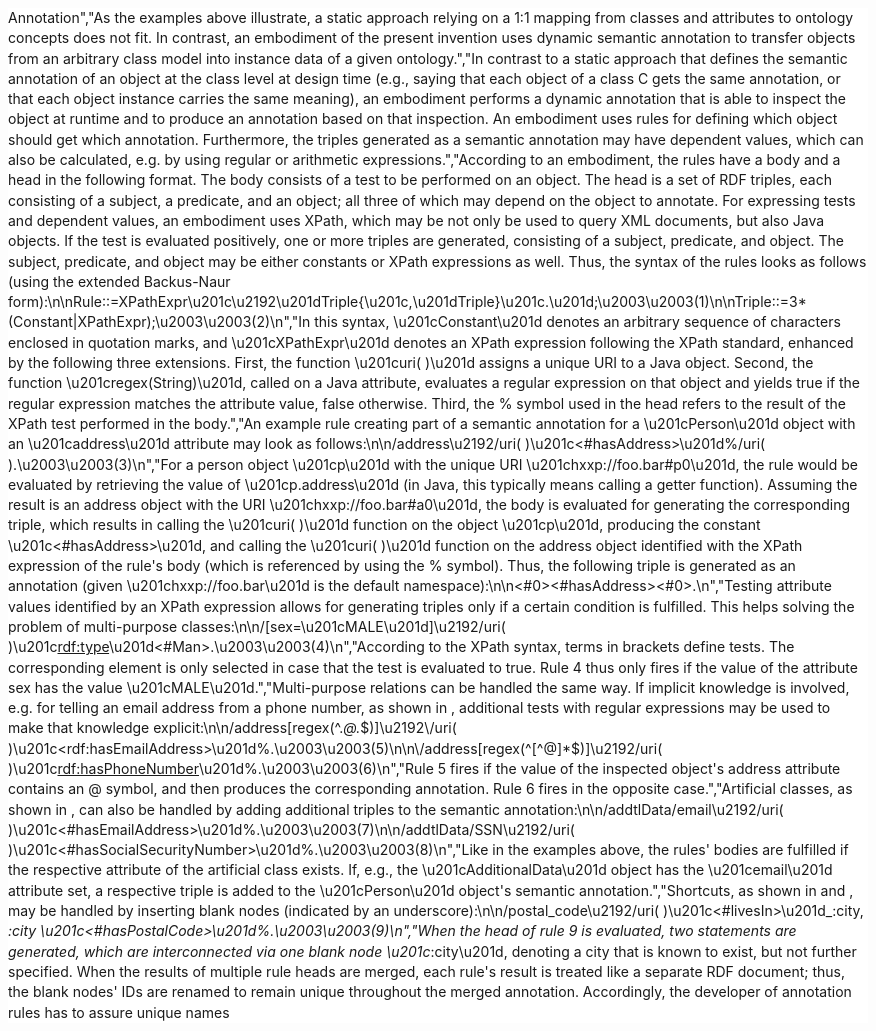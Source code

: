 Annotation","As the examples above illustrate, a static approach relying on a 1:1 mapping from classes and attributes to ontology concepts does not fit. In contrast, an embodiment of the present invention uses dynamic semantic annotation to transfer objects from an arbitrary class model into instance data of a given ontology.","In contrast to a static approach that defines the semantic annotation of an object at the class level at design time (e.g., saying that each object of a class C gets the same annotation, or that each object instance carries the same meaning), an embodiment performs a dynamic annotation that is able to inspect the object at runtime and to produce an annotation based on that inspection. An embodiment uses rules for defining which object should get which annotation. Furthermore, the triples generated as a semantic annotation may have dependent values, which can also be calculated, e.g. by using regular or arithmetic expressions.","According to an embodiment, the rules have a body and a head in the following format. The body consists of a test to be performed on an object. The head is a set of RDF triples, each consisting of a subject, a predicate, and an object; all three of which may depend on the object to annotate. For expressing tests and dependent values, an embodiment uses XPath, which may be not only be used to query XML documents, but also Java objects. If the test is evaluated positively, one or more triples are generated, consisting of a subject, predicate, and object. The subject, predicate, and object may be either constants or XPath expressions as well. Thus, the syntax of the rules looks as follows (using the extended Backus-Naur form):\n\nRule::=XPathExpr\u201c\u2192\u201dTriple{\u201c,\u201dTriple}\u201c.\u201d;\u2003\u2003(1)\n\nTriple::=3*(Constant|XPathExpr);\u2003\u2003(2)\n","In this syntax, \u201cConstant\u201d denotes an arbitrary sequence of characters enclosed in quotation marks, and \u201cXPathExpr\u201d denotes an XPath expression following the XPath standard, enhanced by the following three extensions. First, the function \u201curi( )\u201d assigns a unique URI to a Java object. Second, the function \u201cregex(String)\u201d, called on a Java attribute, evaluates a regular expression on that object and yields true if the regular expression matches the attribute value, false otherwise. Third, the % symbol used in the head refers to the result of the XPath test performed in the body.","An example rule creating part of a semantic annotation for a \u201cPerson\u201d object with an \u201caddress\u201d attribute may look as follows:\n\n\/address\u2192\/uri( )\u201c<#hasAddress>\u201d%\/uri( ).\u2003\u2003(3)\n","For a person object \u201cp\u201d with the unique URI \u201chxxp:\/\/foo.bar#p0\u201d, the rule would be evaluated by retrieving the value of \u201cp.address\u201d (in Java, this typically means calling a getter function). Assuming the result is an address object with the URI \u201chxxp:\/\/foo.bar#a0\u201d, the body is evaluated for generating the corresponding triple, which results in calling the \u201curi( )\u201d function on the object \u201cp\u201d, producing the constant \u201c<#hasAddress>\u201d, and calling the \u201curi( )\u201d function on the address object identified with the XPath expression of the rule's body (which is referenced by using the % symbol). Thus, the following triple is generated as an annotation (given \u201chxxp:\/\/foo.bar\u201d is the default namespace):\n\n<#0><#hasAddress><#0>.\n","Testing attribute values identified by an XPath expression allows for generating triples only if a certain condition is fulfilled. This helps solving the problem of multi-purpose classes:\n\n\/[sex=\u201cMALE\u201d]\u2192\/uri( )\u201c<rdf:type>\u201d<#Man>.\u2003\u2003(4)\n","According to the XPath syntax, terms in brackets define tests. The corresponding element is only selected in case that the test is evaluated to true. Rule 4 thus only fires if the value of the attribute sex has the value \u201cMALE\u201d.","Multi-purpose relations can be handled the same way. If implicit knowledge is involved, e.g. for telling an email address from a phone number, as shown in , additional tests with regular expressions may be used to make that knowledge explicit:\n\n\/address[regex(^.*@.*$)]\u2192\/uri( )\u201c<rdf:hasEmailAddress>\u201d%.\u2003\u2003(5)\n\n\/address[regex(^[^@]*$)]\u2192\/uri( )\u201c<rdf:hasPhoneNumber>\u201d%.\u2003\u2003(6)\n","Rule 5 fires if the value of the inspected object's address attribute contains an @ symbol, and then produces the corresponding annotation. Rule 6 fires in the opposite case.","Artificial classes, as shown in , can also be handled by adding additional triples to the semantic annotation:\n\n\/addtlData\/email\u2192\/uri( )\u201c<#hasEmailAddress>\u201d%.\u2003\u2003(7)\n\n\/addtlData\/SSN\u2192\/uri( )\u201c<#hasSocialSecurityNumber>\u201d%.\u2003\u2003(8)\n","Like in the examples above, the rules' bodies are fulfilled if the respective attribute of the artificial class exists. If, e.g., the \u201cAdditionalData\u201d object has the \u201cemail\u201d attribute set, a respective triple is added to the \u201cPerson\u201d object's semantic annotation.","Shortcuts, as shown in  and , may be handled by inserting blank nodes (indicated by an underscore):\n\n\/postal_code\u2192\/uri( )\u201c<#livesIn>\u201d_:city, _:city \u201c<#hasPostalCode>\u201d%.\u2003\u2003(9)\n","When the head of rule 9 is evaluated, two statements are generated, which are interconnected via one blank node \u201c_:city\u201d, denoting a city that is known to exist, but not further specified. When the results of multiple rule heads are merged, each rule's result is treated like a separate RDF document; thus, the blank nodes' IDs are renamed to remain unique throughout the merged annotation. Accordingly, the developer of annotation rules has to assure unique names